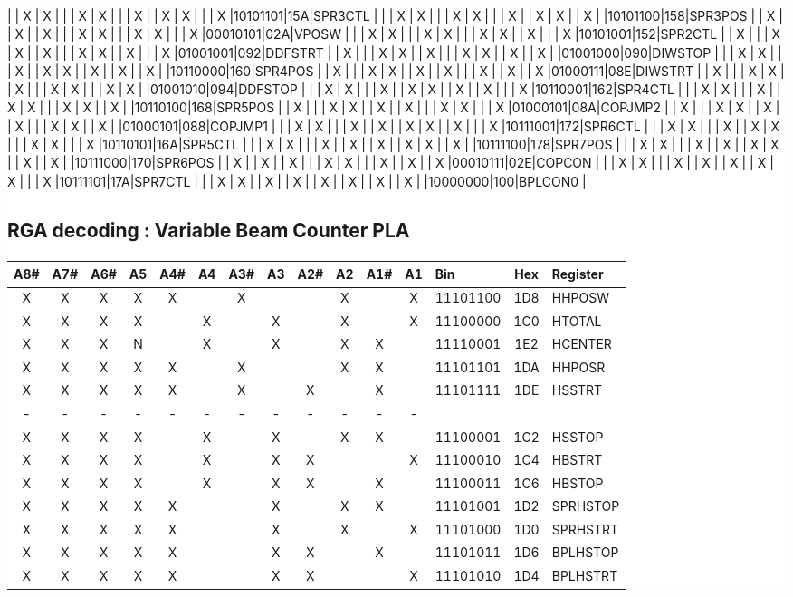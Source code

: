 |   | X | X |   |   | X | X |   |   | X |   | X | X |   |   | X |10101101|15A|SPR3CTL |
|   | X | X |   |   | X | X |   |   | X |   | X | X |   | X |   |10101100|158|SPR3POS |
| X |   | X |   | X |   |   | X | X |   |   | X | X |   |   | X |00010101|02A|VPOSW   |
|   | X | X |   |   | X | X |   |   | X | X |   | X |   |   | X |10101001|152|SPR2CTL |
| X |   |   | X | X |   | X |   |   | X | X |   | X |   |   | X |01001001|092|DDFSTRT |
| X |   |   | X | X |   | X |   |   | X | X |   | X |   | X |   |01001000|090|DIWSTOP |
|   | X | X |   |   | X |   | X | X |   | X |   | X |   | X |   |10110000|160|SPR4POS |
| X |   |   | X | X |   | X |   | X |   |   | X |   | X |   | X |01000111|08E|DIWSTRT |
| X |   |   | X | X |   | X |   |   | X | X |   |   | X | X |   |01001010|094|DDFSTOP |
|   | X | X |   |   | X |   | X | X |   | X |   | X |   |   | X |10110001|162|SPR4CTL |
|   | X | X |   |   | X |   | X | X |   |   | X | X |   | X |   |10110100|168|SPR5POS |
| X |   |   | X | X |   | X |   | X |   |   | X | X |   |   | X |01000101|08A|COPJMP2 |
| X |   |   | X | X |   | X |   | X |   |   | X | X |   | X |   |01000101|088|COPJMP1 |
|   | X | X |   |   | X |   | X |   | X | X |   | X |   |   | X |10111001|172|SPR6CTL |
|   | X | X |   |   | X |   | X | X |   |   | X | X |   |   | X |10110101|16A|SPR5CTL |
|   | X | X |   |   | X |   | X |   | X |   | X | X |   | X |   |10111100|178|SPR7POS |
|   | X | X |   |   | X |   | X |   | X | X |   | X |   | X |   |10111000|170|SPR6POS |
| X |   | X |   | X |   |   | X | X |   |   | X |   | X |   | X |00010111|02E|COPCON  |
|   | X | X |   |   | X |   | X |   | X |   | X | X |   |   | X |10111101|17A|SPR7CTL |
|   | X | X |   | X |   | X |   | X |   | X |   | X |   | X |   |10000000|100|BPLCON0 |

## RGA decoding : Variable Beam Counter PLA

|A8#|A7#|A6#|A5 |A4#|A4 |A3#|A3 |A2#|A2 |A1#|A1 |Bin     |Hex|Register|
|:-:|:-:|:-:|:-:|:-:|:-:|:-:|:-:|:-:|:-:|:-:|:-:|:-------|:-:|:-------|
| X | X | X | X | X |   | X |   |   | X |   | X |11101100|1D8|HHPOSW  |
| X | X | X | X |   | X |   | X |   | X |   | X |11100000|1C0|HTOTAL  |
| X | X | X | N |   | X |   | X |   | X | X |   |11110001|1E2|HCENTER |
| X | X | X | X | X |   | X |   |   | X | X |   |11101101|1DA|HHPOSR  |
| X | X | X | X | X |   | X |   | X |   | X |   |11101111|1DE|HSSTRT  |
| - | - | - | - | - | - | - | - | - | - | - | - |        |   |        |
| X | X | X | X |   | X |   | X |   | X | X |   |11100001|1C2|HSSTOP  |
| X | X | X | X |   | X |   | X | X |   |   | X |11100010|1C4|HBSTRT  |
| X | X | X | X |   | X |   | X | X |   | X |   |11100011|1C6|HBSTOP  |
| X | X | X | X | X |   |   | X |   | X | X |   |11101001|1D2|SPRHSTOP|
| X | X | X | X | X |   |   | X |   | X |   | X |11101000|1D0|SPRHSTRT|
| X | X | X | X | X |   |   | X | X |   | X |   |11101011|1D6|BPLHSTOP|
| X | X | X | X | X |   |   | X | X |   |   | X |11101010|1D4|BPLHSTRT|
